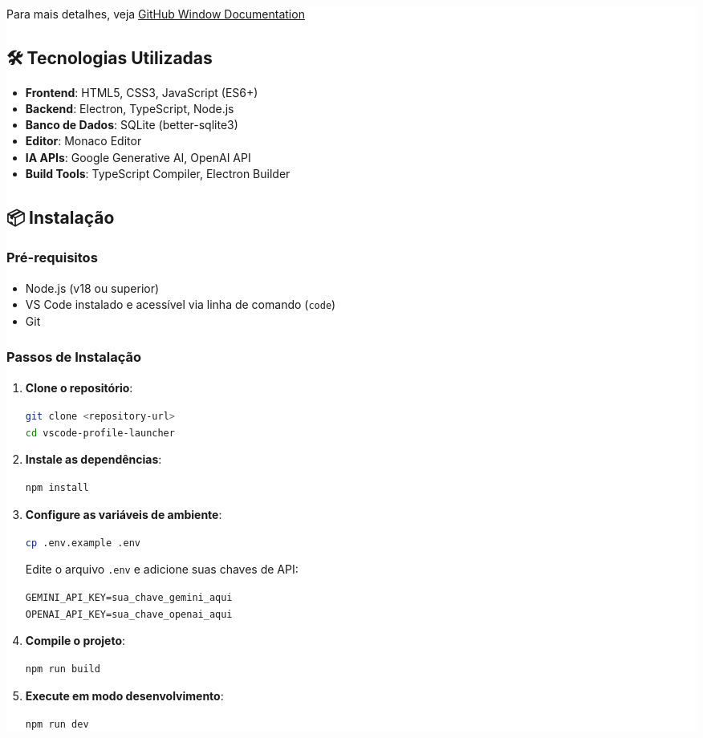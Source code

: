 Para mais detalhes, veja [GitHub Window Documentation](src/renderer/github-window/README.md)

## 🛠️ Tecnologias Utilizadas

- **Frontend**: HTML5, CSS3, JavaScript (ES6+)
- **Backend**: Electron, TypeScript, Node.js
- **Banco de Dados**: SQLite (better-sqlite3)
- **Editor**: Monaco Editor
- **IA APIs**: Google Generative AI, OpenAI API
- **Build Tools**: TypeScript Compiler, Electron Builder

## 📦 Instalação

### Pré-requisitos

- Node.js (v18 ou superior)
- VS Code instalado e acessível via linha de comando (`code`)
- Git

### Passos de Instalação

1. **Clone o repositório**:

    ```bash
    git clone <repository-url>
    cd vscode-profile-launcher
    ```

2. **Instale as dependências**:

    ```bash
    npm install
    ```

3. **Configure as variáveis de ambiente**:

    ```bash
    cp .env.example .env
    ```

    Edite o arquivo `.env` e adicione suas chaves de API:

    ```env
    GEMINI_API_KEY=sua_chave_gemini_aqui
    OPENAI_API_KEY=sua_chave_openai_aqui
    ```

4. **Compile o projeto**:

    ```bash
    npm run build
    ```

5. **Execute em modo desenvolvimento**:
    ```bash
    npm run dev
    ```
